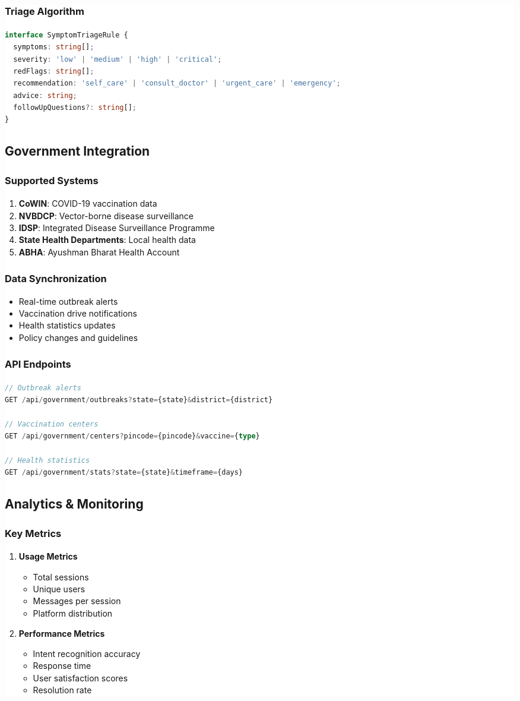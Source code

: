### Triage Algorithm
```typescript
interface SymptomTriageRule {
  symptoms: string[];
  severity: 'low' | 'medium' | 'high' | 'critical';
  redFlags: string[];
  recommendation: 'self_care' | 'consult_doctor' | 'urgent_care' | 'emergency';
  advice: string;
  followUpQuestions?: string[];
}
```

## Government Integration

### Supported Systems
1. **CoWIN**: COVID-19 vaccination data
2. **NVBDCP**: Vector-borne disease surveillance
3. **IDSP**: Integrated Disease Surveillance Programme
4. **State Health Departments**: Local health data
5. **ABHA**: Ayushman Bharat Health Account

### Data Synchronization
- Real-time outbreak alerts
- Vaccination drive notifications
- Health statistics updates
- Policy changes and guidelines

### API Endpoints
```typescript
// Outbreak alerts
GET /api/government/outbreaks?state={state}&district={district}

// Vaccination centers
GET /api/government/centers?pincode={pincode}&vaccine={type}

// Health statistics
GET /api/government/stats?state={state}&timeframe={days}
```

## Analytics & Monitoring

### Key Metrics
1. **Usage Metrics**
   - Total sessions
   - Unique users
   - Messages per session
   - Platform distribution

2. **Performance Metrics**
   - Intent recognition accuracy
   - Response time
   - User satisfaction scores
   - Resolution rate

